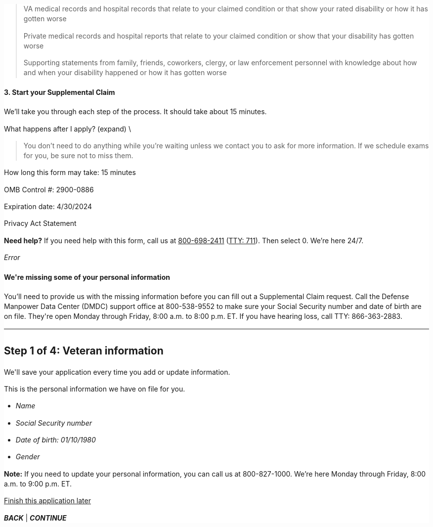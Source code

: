 >VA medical records and hospital records that relate to your claimed condition or that show your rated disability or how it has gotten worse
>
>Private medical records and hospital reports that relate to your claimed condition or show that your disability has gotten worse
>
>Supporting statements from family, friends, coworkers, clergy, or law enforcement personnel with knowledge about how and when your disability happened or how it has gotten worse

#### 3. Start your Supplemental Claim
We’ll take you through each step of the process. It should take about 15 minutes.

What happens after I apply? (expand) \

>You don’t need to do anything while you’re waiting unless we contact you to ask for more information. If we schedule exams for you, be sure not to miss them.

How long this form may take: 15 minutes

OMB Control #: 2900-0886

Expiration date: 4/30/2024

Privacy Act Statement

**Need help?**
If you need help with this form, call us at <a href="tel:+18006982411" aria-label="8 0 0. 6 9 8. 2 4 1 1.">800-698-2411</a> (<a href="tel:711" aria-label="TTY. 7 1 1.">TTY: 711</a>). Then select 0. We’re here 24/7.

_Error_

#### We're missing some of your personal information
You’ll need to provide us with the missing information before you can fill out a Supplemental Claim request. Call the Defense Manpower Data Center (DMDC) support office at 800-538-9552 to make sure your Social Security number and date of birth are on file. They're open Monday through Friday, 8:00 a.m. to 8:00 p.m. ET. If you have hearing loss, call TTY: 866-363-2883.

---
## Step 1 of 4: Veteran information
We'll save your application every time you add or update information.

This is the personal information we have on file for you.

- *Name*

- *Social Security number* 

- *Date of birth: 01/10/1980*

- *Gender*

**Note:** If you need to update your personal information, you can call us at 800-827-1000. We’re here Monday through Friday, 8:00 a.m. to 9:00 p.m. ET.

[Finish this application later]()

**_BACK_** | **_CONTINUE_**
